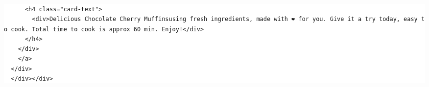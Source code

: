           <h4 class="card-text">
            <div>Delicious Chocolate Cherry Muffinsusing fresh ingredients, made with ❤️ for you. Give it a try today, easy to cook. Total time to cook is approx 60 min. Enjoy!</div>
          </h4>
        </div>
        </a>
      </div>
      </div></div>

<style>
.checked {
  color: orange;
}
</style>